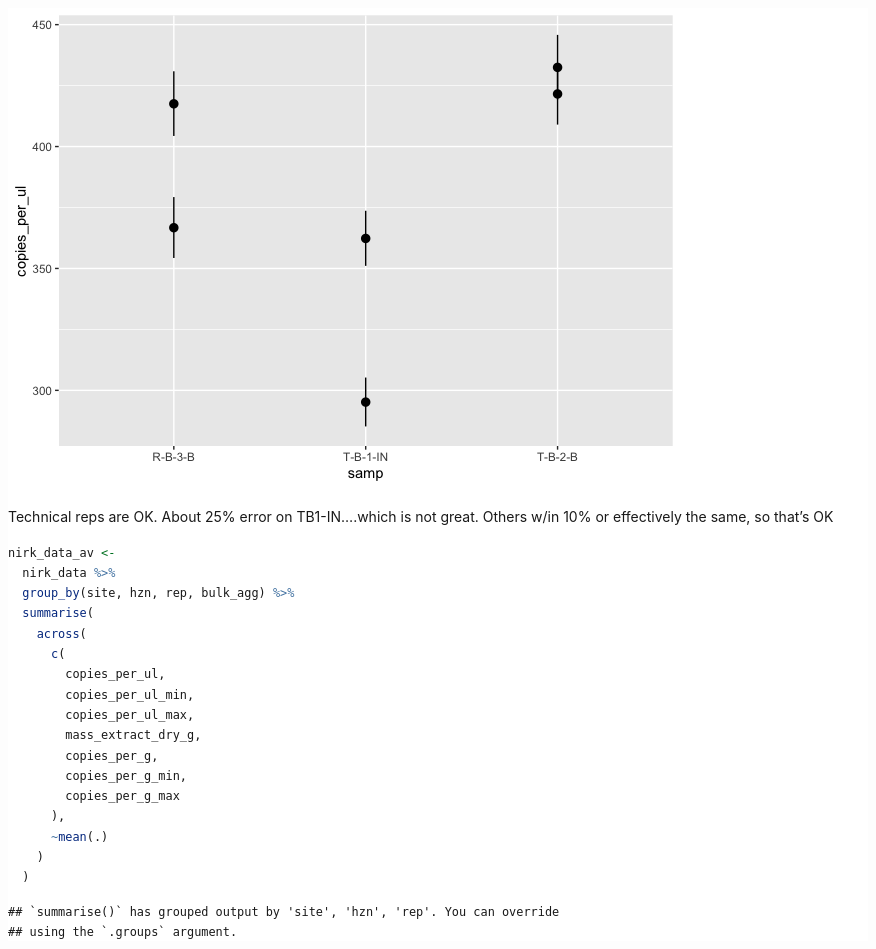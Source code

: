 ![](ddPCR-allgenes-PUB_files/figure-gfm/unnamed-chunk-12-1.png)

Technical reps are OK. About 25% error on TB1-IN….which is not great.
Others w/in 10% or effectively the same, so that’s OK

``` r
nirk_data_av <- 
  nirk_data %>% 
  group_by(site, hzn, rep, bulk_agg) %>% 
  summarise(
    across(
      c(
        copies_per_ul, 
        copies_per_ul_min, 
        copies_per_ul_max, 
        mass_extract_dry_g, 
        copies_per_g,
        copies_per_g_min,
        copies_per_g_max
      ),
      ~mean(.)
    )
  )
```

    ## `summarise()` has grouped output by 'site', 'hzn', 'rep'. You can override
    ## using the `.groups` argument.
